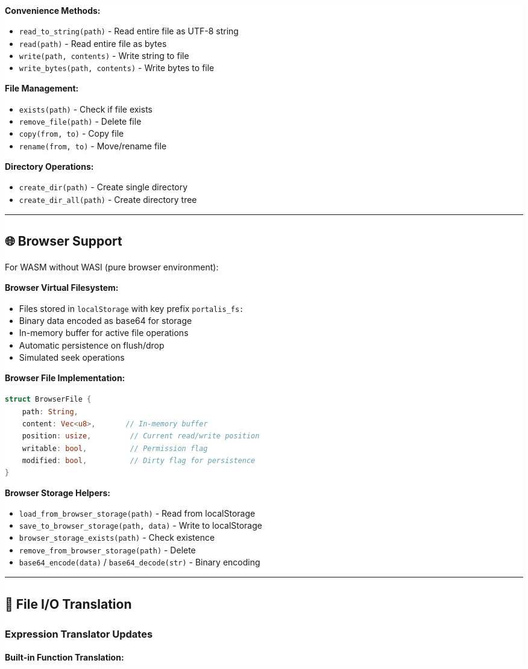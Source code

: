 **Convenience Methods:**
- `read_to_string(path)` - Read entire file as UTF-8 string
- `read(path)` - Read entire file as bytes
- `write(path, contents)` - Write string to file
- `write_bytes(path, contents)` - Write bytes to file

**File Management:**
- `exists(path)` - Check if file exists
- `remove_file(path)` - Delete file
- `copy(from, to)` - Copy file
- `rename(from, to)` - Move/rename file

**Directory Operations:**
- `create_dir(path)` - Create single directory
- `create_dir_all(path)` - Create directory tree

---

## 🌐 Browser Support

For WASM without WASI (pure browser environment):

**Browser Virtual Filesystem:**
- Files stored in `localStorage` with key prefix `portalis_fs:`
- Binary data encoded as base64 for storage
- In-memory buffer for active file operations
- Automatic persistence on flush/drop
- Simulated seek operations

**Browser File Implementation:**
```rust
struct BrowserFile {
    path: String,
    content: Vec<u8>,       // In-memory buffer
    position: usize,         // Current read/write position
    writable: bool,          // Permission flag
    modified: bool,          // Dirty flag for persistence
}
```

**Browser Storage Helpers:**
- `load_from_browser_storage(path)` - Read from localStorage
- `save_to_browser_storage(path, data)` - Write to localStorage
- `browser_storage_exists(path)` - Check existence
- `remove_from_browser_storage(path)` - Delete
- `base64_encode(data)` / `base64_decode(str)` - Binary encoding

---

## 🔧 File I/O Translation

### Expression Translator Updates

**Built-in Function Translation:**
